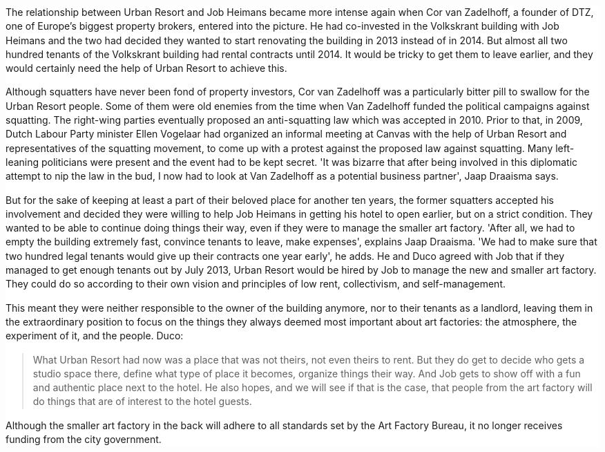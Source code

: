 The relationship between Urban Resort and Job Heimans became more
intense again when Cor van Zadelhoff, a founder of DTZ, one of Europe’s
biggest property brokers, entered into the picture. He had co-invested
in the Volkskrant building with Job Heimans and the two had decided they
wanted to start renovating the building in 2013 instead of in 2014. But
almost all two hundred tenants of the Volkskrant building had rental
contracts until 2014. It would be tricky to get them to leave earlier,
and they would certainly need the help of Urban Resort to achieve this.

Although squatters have never been fond of property investors, Cor van
Zadelhoff was a particularly bitter pill to swallow for the Urban Resort
people. Some of them were old enemies from the time when Van Zadelhoff
funded the political campaigns against squatting. The right-wing parties
eventually proposed an anti-squatting law which was accepted in 2010.
Prior to that, in 2009, Dutch Labour Party minister Ellen Vogelaar had
organized an informal meeting at Canvas with the help of Urban Resort
and representatives of the squatting movement, to come up with a protest
against the proposed law against squatting. Many left-leaning
politicians were present and the event had to be kept secret. 'It was
bizarre that after being involved in this diplomatic attempt to nip the
law in the bud, I now had to look at Van Zadelhoff as a potential
business partner', Jaap Draaisma says.

But for the sake of keeping at least a part of their beloved place for
another ten years, the former squatters accepted his involvement and
decided they were willing to help Job Heimans in getting his hotel to
open earlier, but on a strict condition. They wanted to be able to
continue doing things their way, even if they were to manage the smaller
art factory. 'After all, we had to empty the building extremely fast,
convince tenants to leave, make expenses', explains Jaap Draaisma. 'We
had to make sure that two hundred legal tenants would give up their
contracts one year early', he adds. He and Duco agreed with Job that if
they managed to get enough tenants out by July 2013, Urban Resort would
be hired by Job to manage the new and smaller art factory. They could do
so according to their own vision and principles of low rent,
collectivism, and self-management.

This meant they were neither responsible to the owner of the building
anymore, nor to their tenants as a landlord, leaving them in the
extraordinary position to focus on the things they always deemed most
important about art factories: the atmosphere, the experiment of it, and
the people. Duco:

> What Urban Resort had now was a place that was not theirs, not even
> theirs to rent. But they do get to decide who gets a studio space
> there, define what type of place it becomes, organize things their
> way. And Job gets to show off with a fun and authentic place next to
> the hotel. He also hopes, and we will see if that is the case, that
> people from the art factory will do things that are of interest to the
> hotel guests.

Although the smaller art factory in the back will adhere to all
standards set by the Art Factory Bureau, it no longer receives funding
from the city government.
